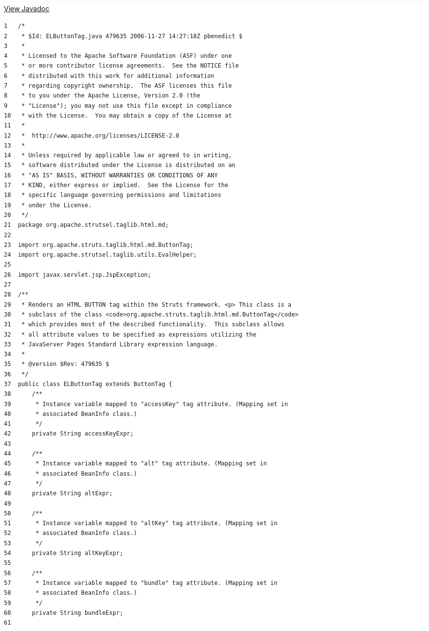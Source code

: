 [View Javadoc](../../../../../../apidocs/org/apache/strutsel/taglib.html.md/ELButtonTag.html)


    1   /*
    2    * $Id: ELButtonTag.java 479635 2006-11-27 14:27:18Z pbenedict $
    3    *
    4    * Licensed to the Apache Software Foundation (ASF) under one
    5    * or more contributor license agreements.  See the NOTICE file
    6    * distributed with this work for additional information
    7    * regarding copyright ownership.  The ASF licenses this file
    8    * to you under the Apache License, Version 2.0 (the
    9    * "License"); you may not use this file except in compliance
    10   * with the License.  You may obtain a copy of the License at
    11   *
    12   *  http://www.apache.org/licenses/LICENSE-2.0
    13   *
    14   * Unless required by applicable law or agreed to in writing,
    15   * software distributed under the License is distributed on an
    16   * "AS IS" BASIS, WITHOUT WARRANTIES OR CONDITIONS OF ANY
    17   * KIND, either express or implied.  See the License for the
    18   * specific language governing permissions and limitations
    19   * under the License.
    20   */
    21  package org.apache.strutsel.taglib.html.md;
    22  
    23  import org.apache.struts.taglib.html.md.ButtonTag;
    24  import org.apache.strutsel.taglib.utils.EvalHelper;
    25  
    26  import javax.servlet.jsp.JspException;
    27  
    28  /**
    29   * Renders an HTML BUTTON tag within the Struts framework. <p> This class is a
    30   * subclass of the class <code>org.apache.struts.taglib.html.md.ButtonTag</code>
    31   * which provides most of the described functionality.  This subclass allows
    32   * all attribute values to be specified as expressions utilizing the
    33   * JavaServer Pages Standard Library expression language.
    34   *
    35   * @version $Rev: 479635 $
    36   */
    37  public class ELButtonTag extends ButtonTag {
    38      /**
    39       * Instance variable mapped to "accessKey" tag attribute. (Mapping set in
    40       * associated BeanInfo class.)
    41       */
    42      private String accessKeyExpr;
    43  
    44      /**
    45       * Instance variable mapped to "alt" tag attribute. (Mapping set in
    46       * associated BeanInfo class.)
    47       */
    48      private String altExpr;
    49  
    50      /**
    51       * Instance variable mapped to "altKey" tag attribute. (Mapping set in
    52       * associated BeanInfo class.)
    53       */
    54      private String altKeyExpr;
    55  
    56      /**
    57       * Instance variable mapped to "bundle" tag attribute. (Mapping set in
    58       * associated BeanInfo class.)
    59       */
    60      private String bundleExpr;
    61  